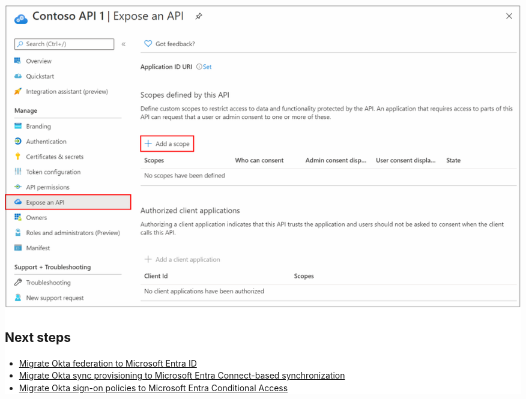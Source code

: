    ![Screenshot of the Add a scope option on Expose and API.](media/migrate-applications-from-okta/default-okta-authorization.png)

## Next steps

- [Migrate Okta federation to Microsoft Entra ID](migrate-okta-federation.md)
- [Migrate Okta sync provisioning to Microsoft Entra Connect-based synchronization](migrate-okta-sync-provisioning.md)
- [Migrate Okta sign-on policies to Microsoft Entra Conditional Access](./migrate-okta-sign-on-policies-conditional-access.md)

